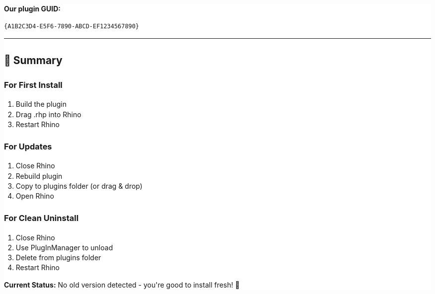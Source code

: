 **Our plugin GUID:**
```
{A1B2C3D4-E5F6-7890-ABCD-EF1234567890}
```

---

## 🚀 Summary

### For First Install
1. Build the plugin
2. Drag .rhp into Rhino
3. Restart Rhino

### For Updates
1. Close Rhino
2. Rebuild plugin
3. Copy to plugins folder (or drag & drop)
4. Open Rhino

### For Clean Uninstall
1. Close Rhino
2. Use PlugInManager to unload
3. Delete from plugins folder
4. Restart Rhino

**Current Status:** No old version detected - you're good to install fresh! 🎉
